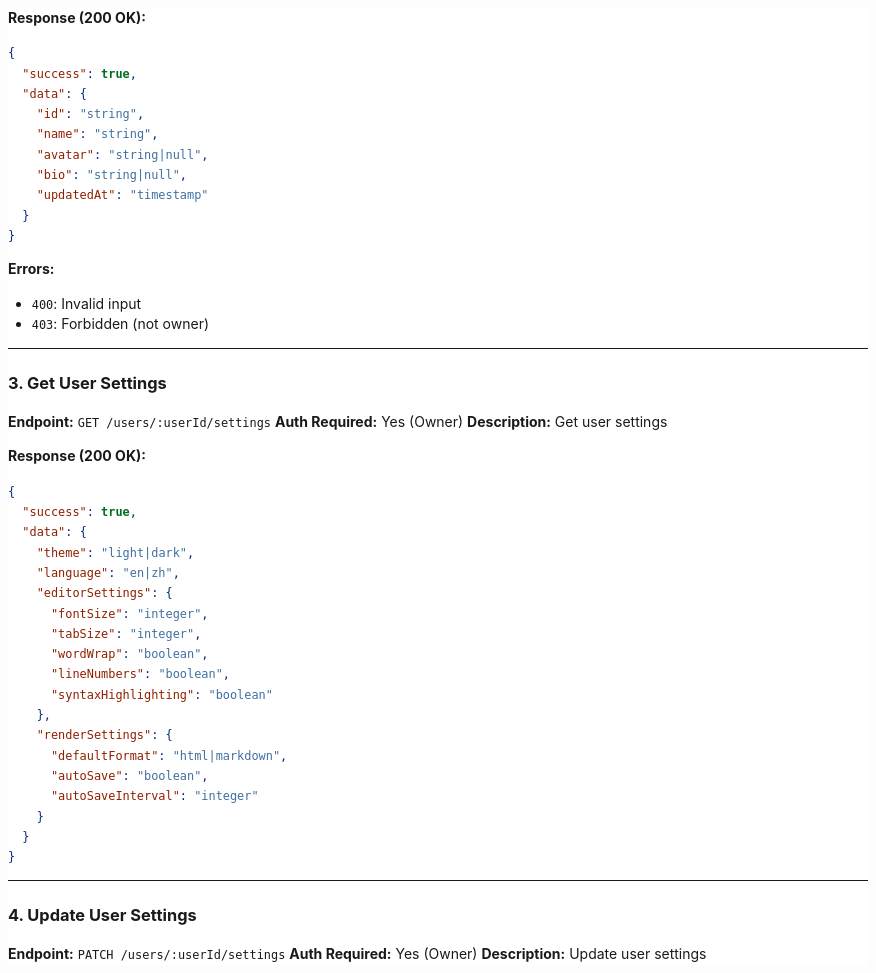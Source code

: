 **Response (200 OK):**
```json
{
  "success": true,
  "data": {
    "id": "string",
    "name": "string",
    "avatar": "string|null",
    "bio": "string|null",
    "updatedAt": "timestamp"
  }
}
```

**Errors:**
- `400`: Invalid input
- `403`: Forbidden (not owner)

---

### 3. Get User Settings

**Endpoint:** `GET /users/:userId/settings`
**Auth Required:** Yes (Owner)
**Description:** Get user settings

**Response (200 OK):**
```json
{
  "success": true,
  "data": {
    "theme": "light|dark",
    "language": "en|zh",
    "editorSettings": {
      "fontSize": "integer",
      "tabSize": "integer",
      "wordWrap": "boolean",
      "lineNumbers": "boolean",
      "syntaxHighlighting": "boolean"
    },
    "renderSettings": {
      "defaultFormat": "html|markdown",
      "autoSave": "boolean",
      "autoSaveInterval": "integer"
    }
  }
}
```

---

### 4. Update User Settings

**Endpoint:** `PATCH /users/:userId/settings`
**Auth Required:** Yes (Owner)
**Description:** Update user settings

